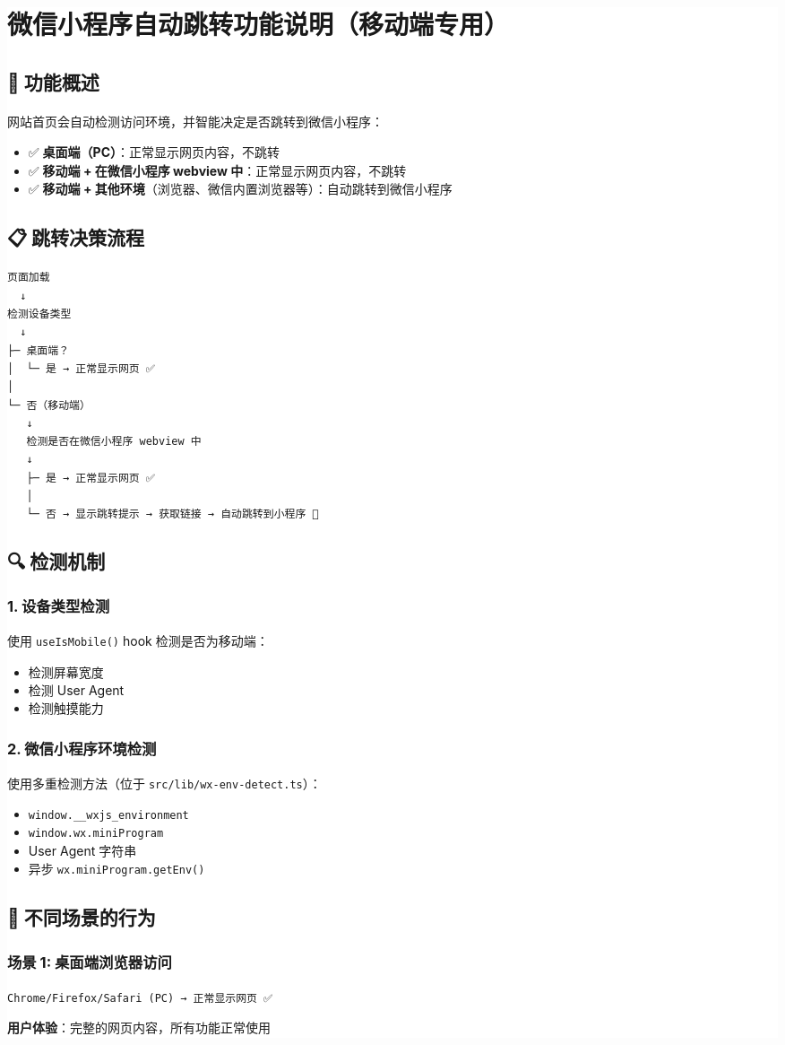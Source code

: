 # 微信小程序自动跳转功能说明（移动端专用）

## 🎯 功能概述

网站首页会自动检测访问环境，并智能决定是否跳转到微信小程序：

- ✅ **桌面端（PC）**：正常显示网页内容，不跳转
- ✅ **移动端 + 在微信小程序 webview 中**：正常显示网页内容，不跳转
- ✅ **移动端 + 其他环境**（浏览器、微信内置浏览器等）：自动跳转到微信小程序

## 📋 跳转决策流程

```
页面加载
  ↓
检测设备类型
  ↓
├─ 桌面端？
│  └─ 是 → 正常显示网页 ✅
│
└─ 否（移动端）
   ↓
   检测是否在微信小程序 webview 中
   ↓
   ├─ 是 → 正常显示网页 ✅
   │
   └─ 否 → 显示跳转提示 → 获取链接 → 自动跳转到小程序 🚀
```

## 🔍 检测机制

### 1. 设备类型检测

使用 `useIsMobile()` hook 检测是否为移动端：
- 检测屏幕宽度
- 检测 User Agent
- 检测触摸能力

### 2. 微信小程序环境检测

使用多重检测方法（位于 `src/lib/wx-env-detect.ts`）：
- `window.__wxjs_environment`
- `window.wx.miniProgram`
- User Agent 字符串
- 异步 `wx.miniProgram.getEnv()`

## 📱 不同场景的行为

### 场景 1: 桌面端浏览器访问
```
Chrome/Firefox/Safari (PC) → 正常显示网页 ✅
```
**用户体验**：完整的网页内容，所有功能正常使用
